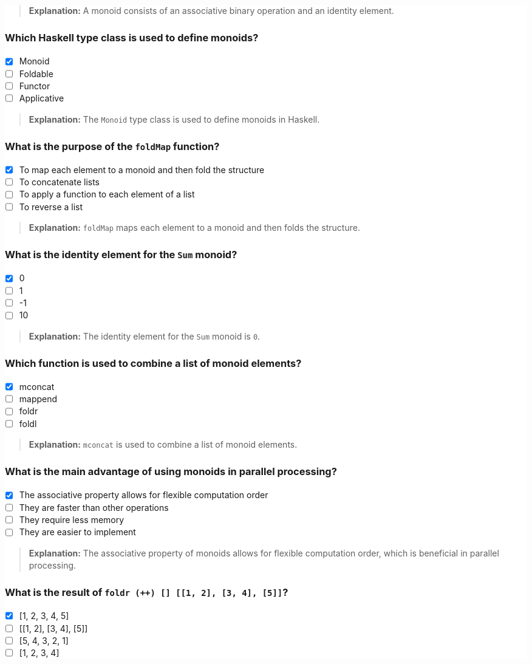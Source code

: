 > **Explanation:** A monoid consists of an associative binary operation and an identity element.

### Which Haskell type class is used to define monoids?

- [x] Monoid
- [ ] Foldable
- [ ] Functor
- [ ] Applicative

> **Explanation:** The `Monoid` type class is used to define monoids in Haskell.

### What is the purpose of the `foldMap` function?

- [x] To map each element to a monoid and then fold the structure
- [ ] To concatenate lists
- [ ] To apply a function to each element of a list
- [ ] To reverse a list

> **Explanation:** `foldMap` maps each element to a monoid and then folds the structure.

### What is the identity element for the `Sum` monoid?

- [x] 0
- [ ] 1
- [ ] -1
- [ ] 10

> **Explanation:** The identity element for the `Sum` monoid is `0`.

### Which function is used to combine a list of monoid elements?

- [x] mconcat
- [ ] mappend
- [ ] foldr
- [ ] foldl

> **Explanation:** `mconcat` is used to combine a list of monoid elements.

### What is the main advantage of using monoids in parallel processing?

- [x] The associative property allows for flexible computation order
- [ ] They are faster than other operations
- [ ] They require less memory
- [ ] They are easier to implement

> **Explanation:** The associative property of monoids allows for flexible computation order, which is beneficial in parallel processing.

### What is the result of `foldr (++) [] [[1, 2], [3, 4], [5]]`?

- [x] [1, 2, 3, 4, 5]
- [ ] [[1, 2], [3, 4], [5]]
- [ ] [5, 4, 3, 2, 1]
- [ ] [1, 2, 3, 4]
